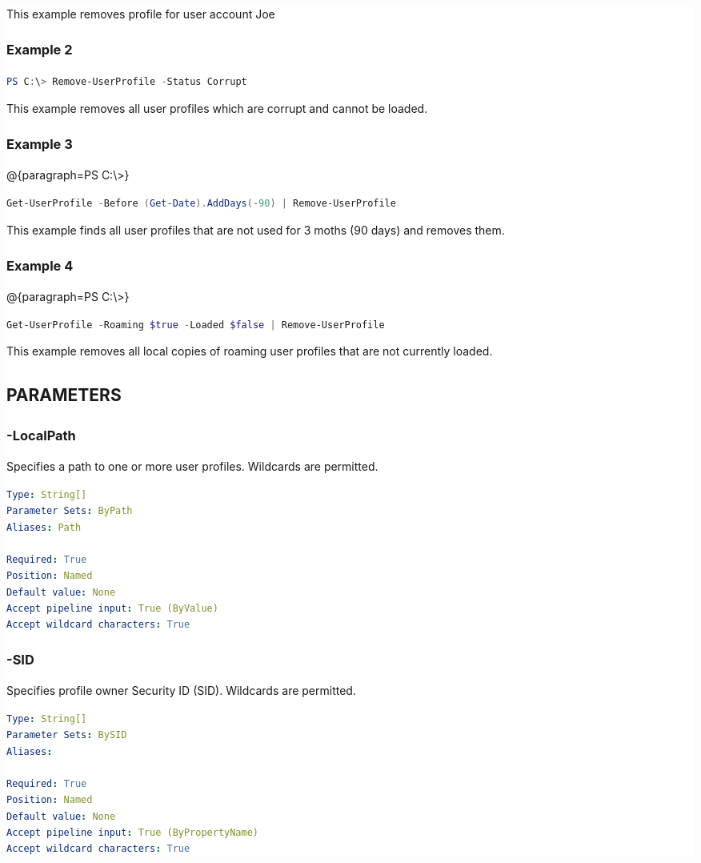 This example removes profile for user account Joe

### Example 2

```powershell
PS C:\> Remove-UserProfile -Status Corrupt
```

This example removes all user profiles which are corrupt and cannot be loaded.

### Example 3
@{paragraph=PS C:\\\>}

```powershell
Get-UserProfile -Before (Get-Date).AddDays(-90) | Remove-UserProfile
```

This example finds all user profiles that are not used for 3 moths (90 days) and removes them.

### Example 4
@{paragraph=PS C:\\\>}

```powershell
Get-UserProfile -Roaming $true -Loaded $false | Remove-UserProfile
```

This example removes all local copies of roaming user profiles that are not currently loaded.

## PARAMETERS

### -LocalPath
Specifies a path to one or more user profiles.
Wildcards are permitted.

```yaml
Type: String[]
Parameter Sets: ByPath
Aliases: Path

Required: True
Position: Named
Default value: None
Accept pipeline input: True (ByValue)
Accept wildcard characters: True
```

### -SID
Specifies profile owner Security ID (SID).
Wildcards are permitted.

```yaml
Type: String[]
Parameter Sets: BySID
Aliases:

Required: True
Position: Named
Default value: None
Accept pipeline input: True (ByPropertyName)
Accept wildcard characters: True
```
